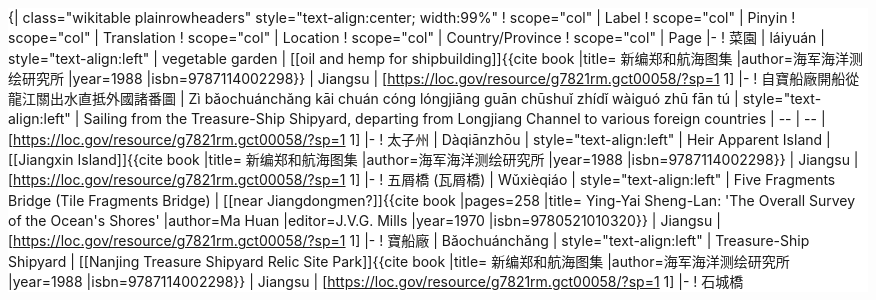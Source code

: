 {| class="wikitable plainrowheaders" style="text-align:center; width:99%"
! scope="col" | Label
! scope="col" | Pinyin
! scope="col" | Translation
! scope="col" | Location
! scope="col" | Country/Province
! scope="col" | Page
|-
! 菜園
| láiyuán
| style="text-align:left" | vegetable garden
| [[oil and hemp for shipbuilding]]<ref>{{cite book |title= 新编郑和航海图集 |author=海军海洋测绘研究所 |year=1988 |isbn=9787114002298}}</ref>
| Jiangsu
| [https://loc.gov/resource/g7821rm.gct00058/?sp=1 1]
|-
! 自寶船廠開船從龍江關出水直抵外國諸番圖
| Zì bǎochuánchǎng kāi chuán cóng lóngjiāng guān chūshuǐ zhídǐ wàiguó zhū fān tú
| style="text-align:left" | Sailing from the Treasure-Ship Shipyard, departing from Longjiang Channel to various foreign countries
| --
| --
| [https://loc.gov/resource/g7821rm.gct00058/?sp=1 1]
|-
! 太子州
| Dàqiānzhōu
| style="text-align:left" | Heir Apparent Island
| [[Jiangxin Island]]<ref>{{cite book |title= 新编郑和航海图集 |author=海军海洋测绘研究所 |year=1988 |isbn=9787114002298}}</ref>
| Jiangsu
| [https://loc.gov/resource/g7821rm.gct00058/?sp=1 1]
|-
! 五屑橋 (瓦屑橋)
| Wǔxièqiáo
| style="text-align:left" | Five Fragments Bridge (Tile Fragments Bridge)
| [[near Jiangdongmen?]]<ref>{{cite book |pages=258 |title= Ying-Yai Sheng-Lan: 'The Overall Survey of the Ocean's Shores' |author=Ma Huan |editor=J.V.G. Mills |year=1970 |isbn=9780521010320}}</ref>
| Jiangsu
| [https://loc.gov/resource/g7821rm.gct00058/?sp=1 1]
|-
! 寶船廠
| Bǎochuánchǎng
| style="text-align:left" | Treasure-Ship Shipyard
| [[Nanjing Treasure Shipyard Relic Site Park]]<ref>{{cite book |title= 新编郑和航海图集 |author=海军海洋测绘研究所 |year=1988 |isbn=9787114002298}}</ref>
| Jiangsu
| [https://loc.gov/resource/g7821rm.gct00058/?sp=1 1]
|-
! 石城橋